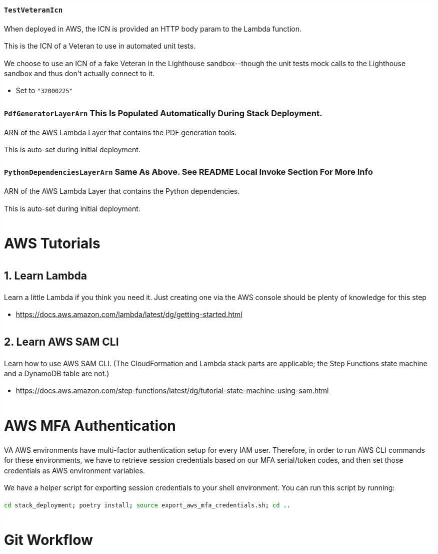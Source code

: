 ### `TestVeteranIcn`

When deployed in AWS, the ICN is provided an HTTP body param to the Lambda function.

This is the ICN of a Veteran to use in automated unit tests.

We choose to use an ICN of a fake Veteran in the Lighthouse sandbox--though the unit tests mock calls to the Lighthouse sandbox and thus don't actually connect to it.

- Set to `"32000225"`

### `PdfGeneratorLayerArn` This Is Populated Automatically During Stack Deployment.

ARN of the AWS Lambda Layer that contains the PDF generation tools.

This is auto-set during initial deployment.

### `PythonDependenciesLayerArn` Same As Above. See README Local Invoke Section For More Info

ARN of the AWS Lambda Layer that contains the Python dependencies.

This is auto-set during initial deployment.

# AWS Tutorials

## 1. Learn Lambda

Learn a little Lambda if you think you need it. Just creating one via the AWS console should be plenty of knowledge for this step
- https://docs.aws.amazon.com/lambda/latest/dg/getting-started.html

## 2. Learn AWS SAM CLI

Learn how to use AWS SAM CLI. (The CloudFormation and Lambda stack parts are applicable; the Step Functions state machine and a DynamoDB table are not.)
- https://docs.aws.amazon.com/step-functions/latest/dg/tutorial-state-machine-using-sam.html

# AWS MFA Authentication

VA AWS environments have multi-factor authentication setup for every IAM user. Therefore, in order to run AWS CLI commands for these environments, we have to retrieve session credentials based on our MFA serial/token codes, and then set those credentials as AWS environment variables.

We have a helper script for exporting session credentials to your shell environment. You can run this script by running:

```bash
cd stack_deployment; poetry install; source export_aws_mfa_credentials.sh; cd ..
```

# Git Workflow
